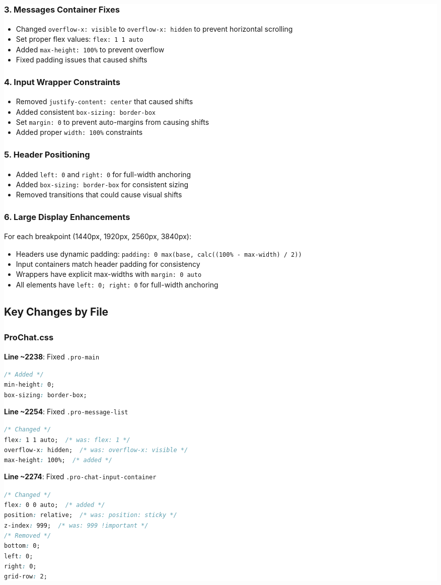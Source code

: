 ### 3. **Messages Container Fixes**
- Changed `overflow-x: visible` to `overflow-x: hidden` to prevent horizontal scrolling
- Set proper flex values: `flex: 1 1 auto`
- Added `max-height: 100%` to prevent overflow
- Fixed padding issues that caused shifts

### 4. **Input Wrapper Constraints**
- Removed `justify-content: center` that caused shifts
- Added consistent `box-sizing: border-box`
- Set `margin: 0` to prevent auto-margins from causing shifts
- Added proper `width: 100%` constraints

### 5. **Header Positioning**
- Added `left: 0` and `right: 0` for full-width anchoring
- Added `box-sizing: border-box` for consistent sizing
- Removed transitions that could cause visual shifts

### 6. **Large Display Enhancements**
For each breakpoint (1440px, 1920px, 2560px, 3840px):
- Headers use dynamic padding: `padding: 0 max(base, calc((100% - max-width) / 2))`
- Input containers match header padding for consistency
- Wrappers have explicit max-widths with `margin: 0 auto`
- All elements have `left: 0; right: 0` for full-width anchoring

## Key Changes by File

### ProChat.css

**Line ~2238**: Fixed `.pro-main`
```css
/* Added */
min-height: 0;
box-sizing: border-box;
```

**Line ~2254**: Fixed `.pro-message-list`
```css
/* Changed */
flex: 1 1 auto;  /* was: flex: 1 */
overflow-x: hidden;  /* was: overflow-x: visible */
max-height: 100%;  /* added */
```

**Line ~2274**: Fixed `.pro-chat-input-container`
```css
/* Changed */
flex: 0 0 auto;  /* added */
position: relative;  /* was: position: sticky */
z-index: 999;  /* was: 999 !important */
/* Removed */
bottom: 0;
left: 0;
right: 0;
grid-row: 2;
```
